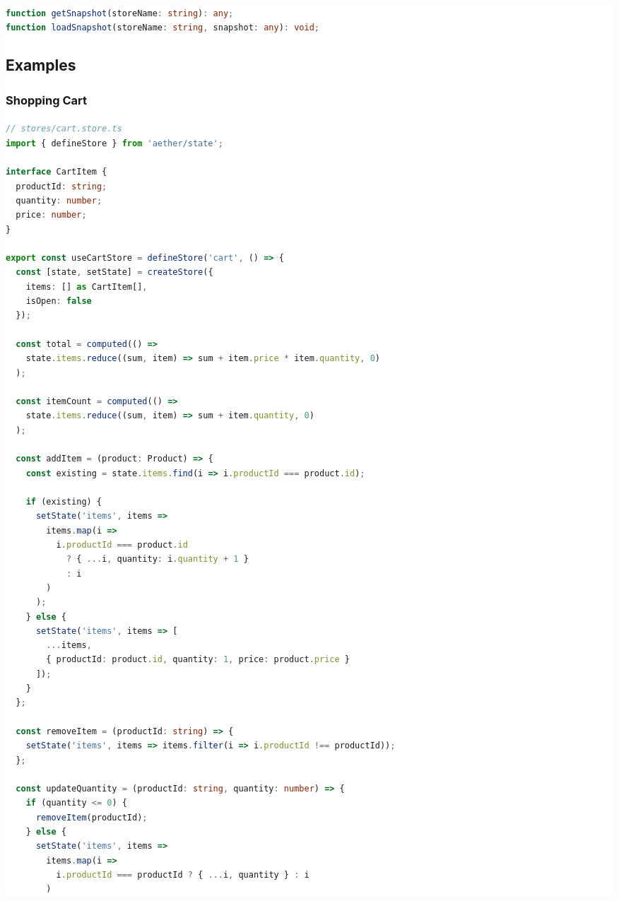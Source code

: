 ```typescript
function getSnapshot(storeName: string): any;
function loadSnapshot(storeName: string, snapshot: any): void;
```

## Examples

### Shopping Cart

```typescript
// stores/cart.store.ts
import { defineStore } from 'aether/state';

interface CartItem {
  productId: string;
  quantity: number;
  price: number;
}

export const useCartStore = defineStore('cart', () => {
  const [state, setState] = createStore({
    items: [] as CartItem[],
    isOpen: false
  });

  const total = computed(() =>
    state.items.reduce((sum, item) => sum + item.price * item.quantity, 0)
  );

  const itemCount = computed(() =>
    state.items.reduce((sum, item) => sum + item.quantity, 0)
  );

  const addItem = (product: Product) => {
    const existing = state.items.find(i => i.productId === product.id);

    if (existing) {
      setState('items', items =>
        items.map(i =>
          i.productId === product.id
            ? { ...i, quantity: i.quantity + 1 }
            : i
        )
      );
    } else {
      setState('items', items => [
        ...items,
        { productId: product.id, quantity: 1, price: product.price }
      ]);
    }
  };

  const removeItem = (productId: string) => {
    setState('items', items => items.filter(i => i.productId !== productId));
  };

  const updateQuantity = (productId: string, quantity: number) => {
    if (quantity <= 0) {
      removeItem(productId);
    } else {
      setState('items', items =>
        items.map(i =>
          i.productId === productId ? { ...i, quantity } : i
        )
```